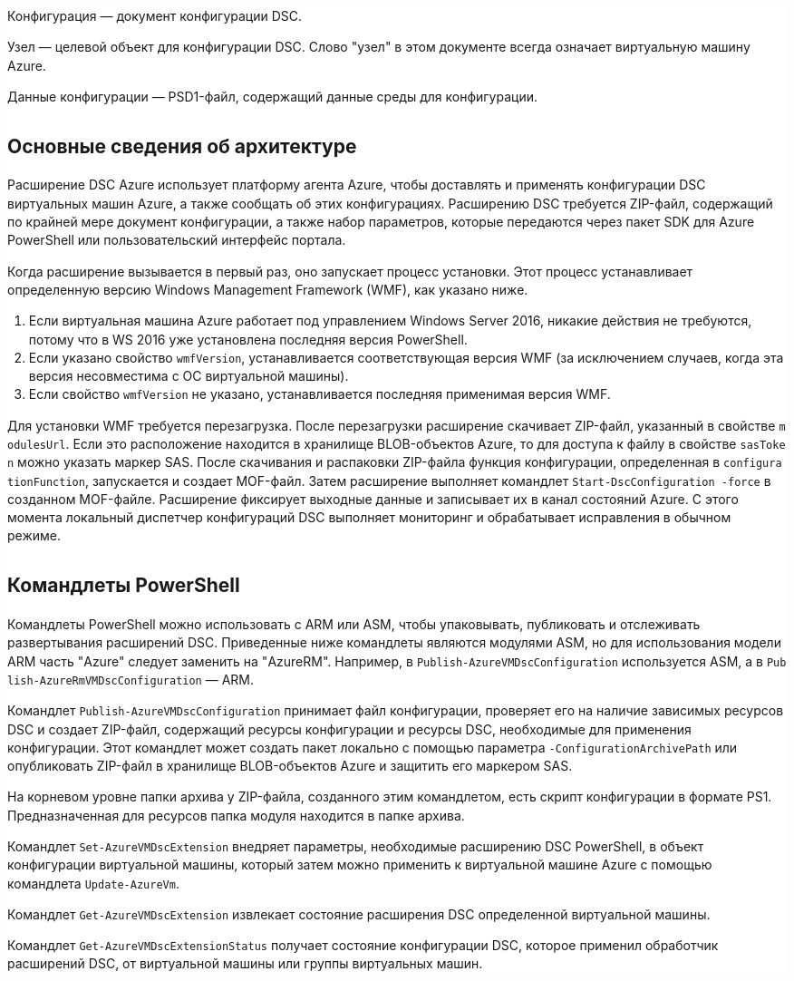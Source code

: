 Конфигурация — документ конфигурации DSC.

Узел — целевой объект для конфигурации DSC. Слово "узел" в этом документе всегда означает виртуальную машину Azure.

Данные конфигурации — PSD1-файл, содержащий данные среды для конфигурации.

## Основные сведения об архитектуре ##

Расширение DSC Azure использует платформу агента Azure, чтобы доставлять и применять конфигурации DSC виртуальных машин Azure, а также сообщать об этих конфигурациях. Расширению DSC требуется ZIP-файл, содержащий по крайней мере документ конфигурации, а также набор параметров, которые передаются через пакет SDK для Azure PowerShell или пользовательский интерфейс портала.

Когда расширение вызывается в первый раз, оно запускает процесс установки. Этот процесс устанавливает определенную версию Windows Management Framework (WMF), как указано ниже.

1. Если виртуальная машина Azure работает под управлением Windows Server 2016, никакие действия не требуются, потому что в WS 2016 уже установлена последняя версия PowerShell.
2. Если указано свойство `wmfVersion`, устанавливается соответствующая версия WMF (за исключением случаев, когда эта версия несовместима с ОС виртуальной машины).
3. Если свойство `wmfVersion` не указано, устанавливается последняя применимая версия WMF.

Для установки WMF требуется перезагрузка. После перезагрузки расширение скачивает ZIP-файл, указанный в свойстве `modulesUrl`. Если это расположение находится в хранилище BLOB-объектов Azure, то для доступа к файлу в свойстве `sasToken` можно указать маркер SAS. После скачивания и распаковки ZIP-файла функция конфигурации, определенная в `configurationFunction`, запускается и создает MOF-файл. Затем расширение выполняет командлет `Start-DscConfiguration -force` в созданном MOF-файле. Расширение фиксирует выходные данные и записывает их в канал состояний Azure. С этого момента локальный диспетчер конфигураций DSC выполняет мониторинг и обрабатывает исправления в обычном режиме.

## Командлеты PowerShell ##

Командлеты PowerShell можно использовать с ARM или ASM, чтобы упаковывать, публиковать и отслеживать развертывания расширений DSC. Приведенные ниже командлеты являются модулями ASM, но для использования модели ARM часть "Azure" следует заменить на "AzureRM". Например, в `Publish-AzureVMDscConfiguration` используется ASM, а в `Publish-AzureRmVMDscConfiguration` — ARM.

Командлет `Publish-AzureVMDscConfiguration` принимает файл конфигурации, проверяет его на наличие зависимых ресурсов DSC и создает ZIP-файл, содержащий ресурсы конфигурации и ресурсы DSC, необходимые для применения конфигурации. Этот командлет может создать пакет локально с помощью параметра `-ConfigurationArchivePath` или опубликовать ZIP-файл в хранилище BLOB-объектов Azure и защитить его маркером SAS.

На корневом уровне папки архива у ZIP-файла, созданного этим командлетом, есть скрипт конфигурации в формате PS1. Предназначенная для ресурсов папка модуля находится в папке архива.

Командлет `Set-AzureVMDscExtension` внедряет параметры, необходимые расширению DSC PowerShell, в объект конфигурации виртуальной машины, который затем можно применить к виртуальной машине Azure с помощью командлета `Update-AzureVm`.

Командлет `Get-AzureVMDscExtension` извлекает состояние расширения DSC определенной виртуальной машины.

Командлет `Get-AzureVMDscExtensionStatus` получает состояние конфигурации DSC, которое применил обработчик расширений DSC, от виртуальной машины или группы виртуальных машин.
